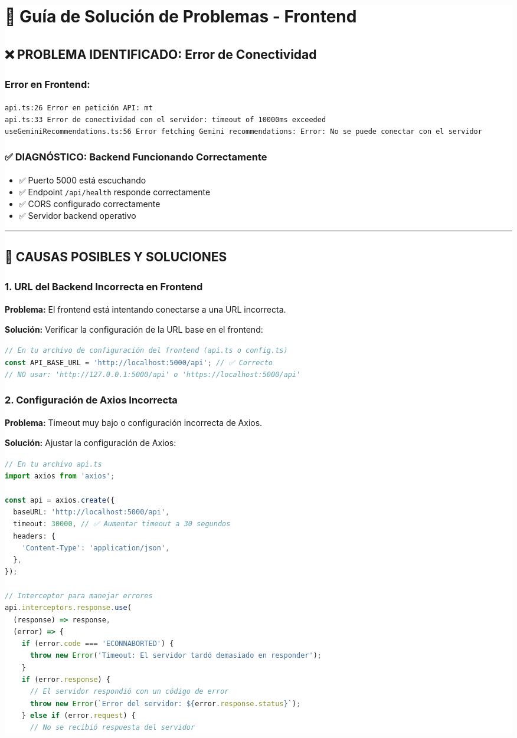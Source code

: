 # 🔧 Guía de Solución de Problemas - Frontend

## ❌ **PROBLEMA IDENTIFICADO: Error de Conectividad**

### **Error en Frontend:**
```
api.ts:26 Error en petición API: mt
api.ts:33 Error de conectividad con el servidor: timeout of 10000ms exceeded
useGeminiRecommendations.ts:56 Error fetching Gemini recommendations: Error: No se puede conectar con el servidor
```

### **✅ DIAGNÓSTICO: Backend Funcionando Correctamente**
- ✅ Puerto 5000 está escuchando
- ✅ Endpoint `/api/health` responde correctamente
- ✅ CORS configurado correctamente
- ✅ Servidor backend operativo

---

## 🎯 **CAUSAS POSIBLES Y SOLUCIONES**

### **1. URL del Backend Incorrecta en Frontend**

**Problema:** El frontend está intentando conectarse a una URL incorrecta.

**Solución:** Verificar la configuración de la URL base en el frontend:

```typescript
// En tu archivo de configuración del frontend (api.ts o config.ts)
const API_BASE_URL = 'http://localhost:5000/api'; // ✅ Correcto
// NO usar: 'http://127.0.0.1:5000/api' o 'https://localhost:5000/api'
```

### **2. Configuración de Axios Incorrecta**

**Problema:** Timeout muy bajo o configuración incorrecta de Axios.

**Solución:** Ajustar la configuración de Axios:

```typescript
// En tu archivo api.ts
import axios from 'axios';

const api = axios.create({
  baseURL: 'http://localhost:5000/api',
  timeout: 30000, // ✅ Aumentar timeout a 30 segundos
  headers: {
    'Content-Type': 'application/json',
  },
});

// Interceptor para manejar errores
api.interceptors.response.use(
  (response) => response,
  (error) => {
    if (error.code === 'ECONNABORTED') {
      throw new Error('Timeout: El servidor tardó demasiado en responder');
    }
    if (error.response) {
      // El servidor respondió con un código de error
      throw new Error(`Error del servidor: ${error.response.status}`);
    } else if (error.request) {
      // No se recibió respuesta del servidor
```